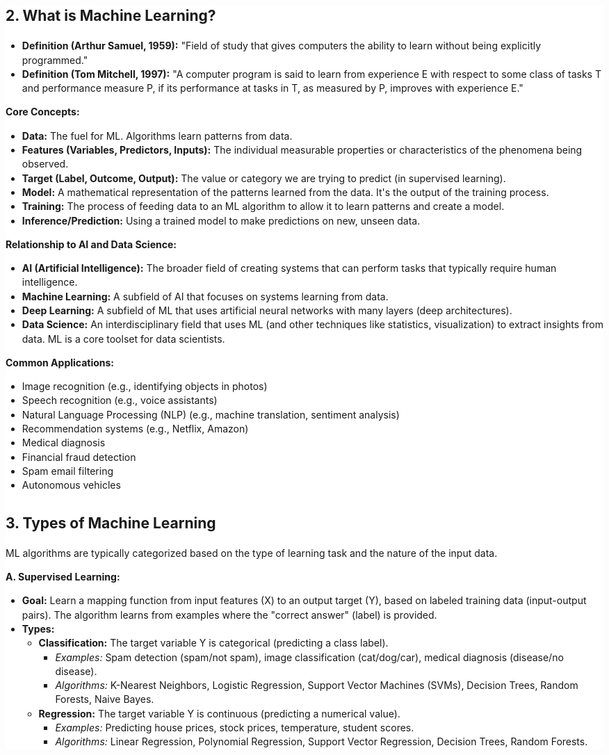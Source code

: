 ## 2. What is Machine Learning?

*   **Definition (Arthur Samuel, 1959):** "Field of study that gives computers the ability to learn without being explicitly programmed."
*   **Definition (Tom Mitchell, 1997):** "A computer program is said to learn from experience E with respect to some class of tasks T and performance measure P, if its performance at tasks in T, as measured by P, improves with experience E."

**Core Concepts:**
*   **Data:** The fuel for ML. Algorithms learn patterns from data.
*   **Features (Variables, Predictors, Inputs):** The individual measurable properties or characteristics of the phenomena being observed.
*   **Target (Label, Outcome, Output):** The value or category we are trying to predict (in supervised learning).
*   **Model:** A mathematical representation of the patterns learned from the data. It's the output of the training process.
*   **Training:** The process of feeding data to an ML algorithm to allow it to learn patterns and create a model.
*   **Inference/Prediction:** Using a trained model to make predictions on new, unseen data.

**Relationship to AI and Data Science:**
*   **AI (Artificial Intelligence):** The broader field of creating systems that can perform tasks that typically require human intelligence.
*   **Machine Learning:** A subfield of AI that focuses on systems learning from data.
*   **Deep Learning:** A subfield of ML that uses artificial neural networks with many layers (deep architectures).
*   **Data Science:** An interdisciplinary field that uses ML (and other techniques like statistics, visualization) to extract insights from data. ML is a core toolset for data scientists.

**Common Applications:**
*   Image recognition (e.g., identifying objects in photos)
*   Speech recognition (e.g., voice assistants)
*   Natural Language Processing (NLP) (e.g., machine translation, sentiment analysis)
*   Recommendation systems (e.g., Netflix, Amazon)
*   Medical diagnosis
*   Financial fraud detection
*   Spam email filtering
*   Autonomous vehicles

## 3. Types of Machine Learning

ML algorithms are typically categorized based on the type of learning task and the nature of the input data.

**A. Supervised Learning:**
*   **Goal:** Learn a mapping function from input features (X) to an output target (Y), based on labeled training data (input-output pairs). The algorithm learns from examples where the "correct answer" (label) is provided.
*   **Types:**
    *   **Classification:** The target variable Y is categorical (predicting a class label).
        *   *Examples:* Spam detection (spam/not spam), image classification (cat/dog/car), medical diagnosis (disease/no disease).
        *   *Algorithms:* K-Nearest Neighbors, Logistic Regression, Support Vector Machines (SVMs), Decision Trees, Random Forests, Naive Bayes.
    *   **Regression:** The target variable Y is continuous (predicting a numerical value).
        *   *Examples:* Predicting house prices, stock prices, temperature, student scores.
        *   *Algorithms:* Linear Regression, Polynomial Regression, Support Vector Regression, Decision Trees, Random Forests.
